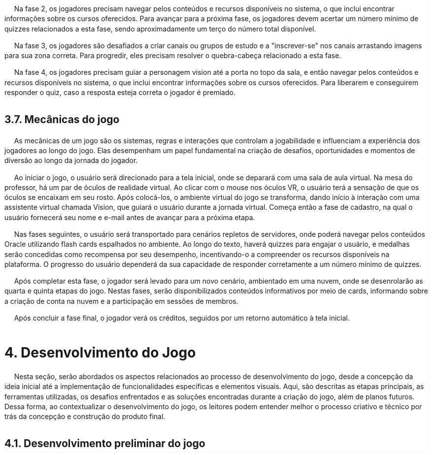 &nbsp;&nbsp;&nbsp;&nbsp; Na fase 2, os jogadores precisam navegar pelos conteúdos e recursos disponíveis no sistema, o que inclui encontrar informações sobre os cursos oferecidos. Para avançar  para a próxima fase, os jogadores devem acertar um número mínimo de quizzes relacionados a esta fase, sendo aproximadamente  um terço do número total disponível.

&nbsp;&nbsp;&nbsp;&nbsp; Na fase 3, os jogadores são desafiados a criar canais ou grupos de estudo e a "inscrever-se" nos canais arrastando imagens para sua zona correta. Para progredir, eles precisam resolver o quebra-cabeça relacionado a esta fase.

&nbsp;&nbsp;&nbsp;&nbsp; Na fase 4, os jogadores precisam guiar a personagem vision até a porta no topo da sala, e então navegar pelos conteúdos e recursos disponíveis no sistema, o que inclui encontrar informações sobre os cursos oferecidos. Para liberarem e conseguirem responder o quiz, caso a resposta esteja correta o jogador é premiado.

 
## 3.7. Mecânicas do jogo 

&nbsp;&nbsp;&nbsp;&nbsp; As mecânicas de um jogo são os sistemas, regras e interações que controlam a jogabilidade e influenciam a experiência dos jogadores ao longo do jogo. Elas desempenham um papel fundamental na criação de desafios, oportunidades e momentos de diversão ao longo da jornada do jogador. 

&nbsp;&nbsp;&nbsp;&nbsp; Ao iniciar o jogo, o usuário será direcionado para a tela inicial, onde se deparará com uma sala de aula virtual. Na mesa do professor, há um par de óculos de realidade virtual. Ao clicar com o mouse nos óculos VR, o usuário terá a sensação de que os óculos se encaixam em seu rosto. Após colocá-los, o ambiente virtual do jogo se transforma, dando início à interação com uma assistente virtual chamada Vision, que guiará o usuário durante a jornada virtual. Começa então a fase de cadastro, na qual o usuário fornecerá seu nome e e-mail antes de avançar para a próxima etapa.

&nbsp;&nbsp;&nbsp;&nbsp; Nas fases seguintes, o usuário será transportado para cenários repletos de servidores, onde poderá navegar pelos conteúdos Oracle utilizando flash cards espalhados no ambiente. Ao longo do texto, haverá quizzes para engajar o usuário, e medalhas serão concedidas como recompensa por seu desempenho, incentivando-o a compreender os recursos disponíveis na plataforma. O progresso do usuário dependerá da sua capacidade de responder corretamente a um número mínimo de quizzes.

&nbsp;&nbsp;&nbsp;&nbsp; Após completar esta fase, o jogador será levado para um novo cenário, ambientado em uma nuvem, onde se desenrolarão as quarta e quinta etapas do jogo. Nestas fases, serão disponibilizados conteúdos informativos por meio de cards, informando sobre a criação de conta na nuvem e a participação em sessões de membros.

&nbsp;&nbsp;&nbsp;&nbsp; Após concluir a fase final, o jogador verá os créditos, seguidos por um retorno automático à tela inicial.

# <a name="c4"></a>4. Desenvolvimento do Jogo
&nbsp;&nbsp;&nbsp;&nbsp; Nesta seção, serão abordados os aspectos relacionados ao processo de desenvolvimento do jogo, desde a concepção da ideia inicial até a implementação de funcionalidades específicas e elementos visuais. Aqui, são descritas as etapas principais, as ferramentas utilizadas, os desafios enfrentados e as soluções encontradas durante a criação do jogo, além de planos futuros. Dessa forma, ao contextualizar o desenvolvimento do jogo, os leitores podem entender melhor o processo criativo e técnico por trás da concepção e construção do produto final.


## 4.1. Desenvolvimento preliminar do jogo 
